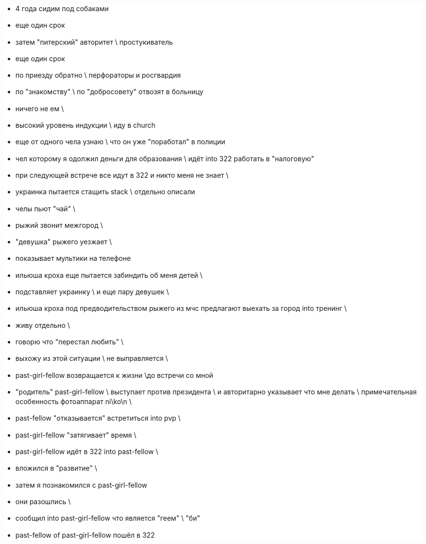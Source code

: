 * 4 года сидим под собаками

* еще один срок

* затем "питерский" авторитет \ простукиватель

* еще один срок

* по приезду обратно \ перфораторы и росгвардия

* по "знакомству" \ по "добросовету" отвозят в больницу

* ничего не ем \

* высокий уровень индукции \ иду в church

* еще от одного чела узнаю \ что он уже "поработал" в полиции

* чел которому я одолжил деньги для образования \ идёт into 322 работать в "налоговую"

* при следующей встрече все идут в 322 и никто меня не знает \

* украинка пытается стащить stack \ отдельно описали

* челы пьют "чай" \ 

* рыжий звонит межгород \ 

* "девушка" рыжего уезжает \

* показывает мультики на телефоне

* ильюша кроха еще пытается забиндить об меня детей \

* подставляет украинку \ и еще пару девушек \

* ильюша кроха под предводительством рыжего из мчс предлагают выехать за город into тренинг \ 

* живу отдельно \

* говорю что "перестал любить" \ 

* выхожу из этой ситуации \ не выправляется \

* past-girl-fellow возвращается к жизни \до встречи со мной

* "родитель" past-girl-fellow \ выступает против президента \ и авторитарно указывает что мне делать \ примечательная особенность фотоаппарат ni\ko\n \

* past-fellow "отказывается" встретиться into pvp \

* past-girl-fellow "затягивает" время \

* past-girl-fellow идёт в 322 into past-fellow \

* вложился в "развитие" \

* затем я познакомился с past-girl-fellow

* они разошлись \ 

* сообщил into past-girl-fellow что является "геем" \ "би"

* past-fellow of past-girl-fellow пошёл в 322
